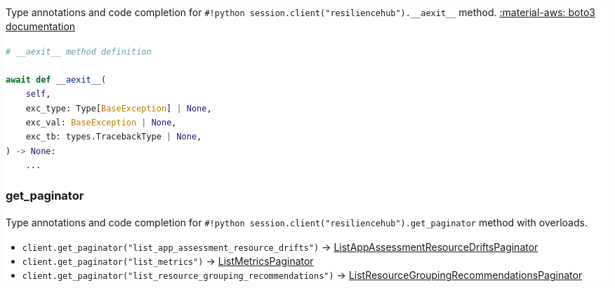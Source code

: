 

Type annotations and code completion for `#!python session.client("resiliencehub").__aexit__` method.
[:material-aws: boto3 documentation](https://boto3.amazonaws.com/v1/documentation/api/latest/reference/services/resiliencehub.html#ResilienceHub.Client)

```python
# __aexit__ method definition

await def __aexit__(
    self,
    exc_type: Type[BaseException] | None,
    exc_val: BaseException | None,
    exc_tb: types.TracebackType | None,
) -> None:
    ...
```




### get_paginator

Type annotations and code completion for `#!python session.client("resiliencehub").get_paginator` method with overloads.

- `client.get_paginator("list_app_assessment_resource_drifts")` -> [ListAppAssessmentResourceDriftsPaginator](./paginators.md#listappassessmentresourcedriftspaginator)
- `client.get_paginator("list_metrics")` -> [ListMetricsPaginator](./paginators.md#listmetricspaginator)
- `client.get_paginator("list_resource_grouping_recommendations")` -> [ListResourceGroupingRecommendationsPaginator](./paginators.md#listresourcegroupingrecommendationspaginator)



